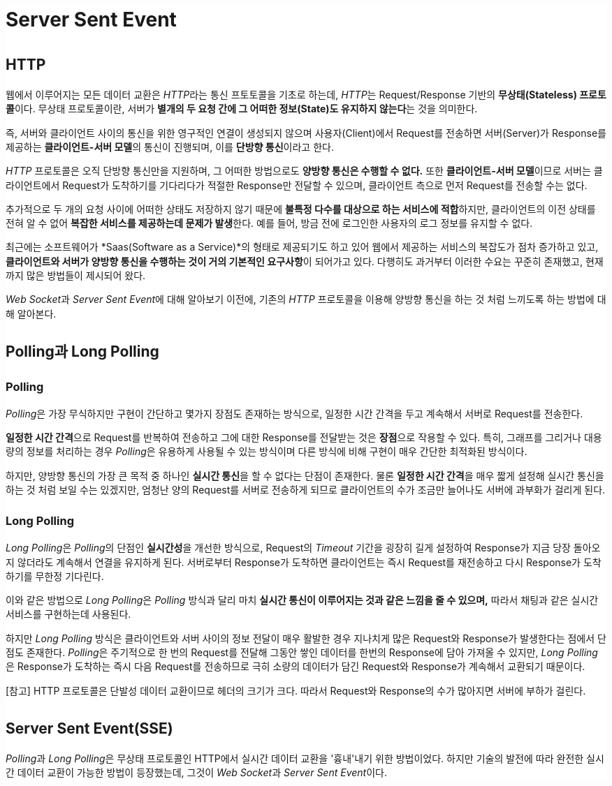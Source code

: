 # Server Sent Event

## HTTP

웹에서 이루어지는 모든 데이터 교환은 *HTTP*라는 통신 프토토콜을 기초로 하는데, *HTTP*는 Request/Response 기반의 **무상태(Stateless) 프로토콜**이다. 무상태 프로토콜이란, 서버가 **별개의 두 요청 간에 그 어떠한 정보(State)도 유지하지 않는다**는 것을 의미한다.  

즉, 서버와 클라이언트 사이의 통신을 위한 영구적인 연결이 생성되지 않으며 사용자(Client)에서 Request를 전송하면 서버(Server)가 Response를 제공하는 **클라이언트-서버 모델**의 통신이 진행되며, 이를 **단방향 통신**이라고 한다.

*HTTP* 프로토콜은 오직 단방향 통신만을 지원하며, 그 어떠한 방법으로도 **양방향 통신은 수행할 수 없다.** 또한 **클라이언트-서버 모델**이므로 서버는 클라이언트에서 Request가 도착하기를 기다리다가 적절한 Response만 전달할 수 있으며, 클라이언트 측으로 먼저 Request를 전송할 수는 없다.

추가적으로 두 개의 요청 사이에 어떠한 상태도 저장하지 않기 때문에 **불특정 다수를 대상으로 하는 서비스에 적합**하지만, 클라이언트의 이전 상태를 전혀 알 수 없어 **복잡한 서비스를 제공하는데 문제가 발생**한다. 예를 들어, 방금 전에 로그인한 사용자의 로그 정보를 유지할 수 없다.

최근에는 소프트웨어가 *Saas(Software as a Service)*의 형태로 제공되기도 하고 있어 웹에서 제공하는 서비스의 복잡도가 점차 증가하고 있고, **클라이언트와 서버가 양방향 통신을 수행하는 것이 거의 기본적인 요구사항**이 되어가고 있다. 다행히도 과거부터 이러한 수요는 꾸준히 존재했고, 현재까지 많은 방법들이 제시되어 왔다.

*Web Socket*과 *Server Sent Event*에 대해 알아보기 이전에, 기존의 *HTTP* 프로토콜을 이용해 양방향 통신을 하는 것 처럼 느끼도록 하는 방법에 대해 알아본다. 

## Polling과 Long Polling

### Polling

*Polling*은 가장 무식하지만 구현이 간단하고 몇가지 장점도 존재하는 방식으로, 일정한 시간 간격을 두고 계속해서 서버로 Request를 전송한다. 

**일정한 시간 간격**으로 Request를 반복하여 전송하고 그에 대한 Response를 전달받는 것은 **장점**으로 작용할 수 있다. 특히, 그래프를 그리거나 대용량의 정보를 처리하는 경우 *Polling*은 유용하게 사용될 수 있는 방식이며 다른 방식에 비해 구현이 매우 간단한 최적화된 방식이다.

하지만, 양방향 통신의 가장 큰 목적 중 하나인 **실시간 통신**을 할 수 없다는 단점이 존재한다. 물론 **일정한 시간 간격**을 매우 짧게 설정해 실시간 통신을 하는 것 처럼 보일 수는 있겠지만, 엄청난 양의 Request를 서버로 전송하게 되므로 클라이언트의 수가 조금만 늘어나도 서버에 과부화가 걸리게 된다.

### Long Polling

*Long Polling*은 *Polling*의 단점인 **실시간성**을 개선한 방식으로, Request의 *Timeout* 기간을 굉장히 길게 설정하여 Response가 지금 당장 돌아오지 않더라도 계속해서 연결을 유지하게 된다. 서버로부터 Response가 도착하면 클라이언트는 즉시 Request를 재전송하고 다시 Response가 도착하기를 무한정 기다린다.

이와 같은 방법으로 *Long Polling*은 *Polling* 방식과 달리 마치 **실시간 통신이 이루어지는 것과 같은 느낌을 줄 수 있으며,** 따라서 채팅과 같은 실시간 서비스를 구현하는데 사용된다.

하지만 *Long Polling* 방식은 클라이언트와 서버 사이의 정보 전달이 매우 활발한 경우 지나치게 많은 Request와 Response가 발생한다는 점에서 단점도 존재한다. *Polling*은 주기적으로 한 번의 Request를 전달해 그동안 쌓인 데이터를 한번의 Response에 담아 가져올 수 있지만, *Long Polling*은 Response가 도착하는 즉시 다음 Request를 전송하므로 극히 소량의 데이터가 담긴 Request와 Response가 계속해서 교환되기 때문이다.

[참고] HTTP 프로토콜은 단발성 데이터 교환이므로 헤더의 크기가 크다. 따라서 Request와 Response의 수가 많아지면 서버에 부하가 걸린다.

## Server Sent Event(SSE)

*Polling*과 *Long Polling*은 무상태 프로토콜인 HTTP에서 실시간 데이터 교환을 '흉내'내기 위한 방법이었다. 하지만 기술의 발전에 따라 완전한 실시간 데이터 교환이 가능한 방법이 등장했는데, 그것이 *Web Socket*과 *Server Sent Event*이다.
